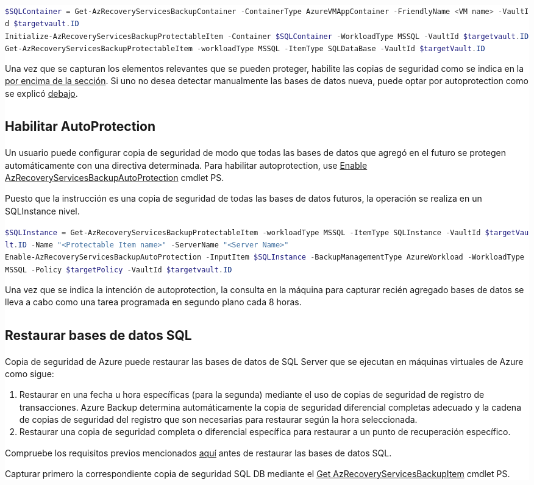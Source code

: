 ````powershell
$SQLContainer = Get-AzRecoveryServicesBackupContainer -ContainerType AzureVMAppContainer -FriendlyName <VM name> -VaultId $targetvault.ID
Initialize-AzRecoveryServicesBackupProtectableItem -Container $SQLContainer -WorkloadType MSSQL -VaultId $targetvault.ID
Get-AzRecoveryServicesBackupProtectableItem -workloadType MSSQL -ItemType SQLDataBase -VaultId $targetVault.ID
````

Una vez que se capturan los elementos relevantes que se pueden proteger, habilite las copias de seguridad como se indica en la [por encima de la sección](#configuring-backup).
Si uno no desea detectar manualmente las bases de datos nueva, puede optar por autoprotection como se explicó [debajo](#enable-autoprotection).

## <a name="enable-autoprotection"></a>Habilitar AutoProtection

Un usuario puede configurar copia de seguridad de modo que todas las bases de datos que agregó en el futuro se protegen automáticamente con una directiva determinada. Para habilitar autoprotection, use [Enable AzRecoveryServicesBackupAutoProtection](https://docs.microsoft.com/powershell/module/az.recoveryservices/Enable-AzRecoveryServicesBackupAutoProtection?view=azps-1.5.0) cmdlet PS.

Puesto que la instrucción es una copia de seguridad de todas las bases de datos futuros, la operación se realiza en un SQLInstance nivel.

```powershell
$SQLInstance = Get-AzRecoveryServicesBackupProtectableItem -workloadType MSSQL -ItemType SQLInstance -VaultId $targetVault.ID -Name "<Protectable Item name>" -ServerName "<Server Name>"
Enable-AzRecoveryServicesBackupAutoProtection -InputItem $SQLInstance -BackupManagementType AzureWorkload -WorkloadType MSSQL -Policy $targetPolicy -VaultId $targetvault.ID
```

Una vez que se indica la intención de autoprotection, la consulta en la máquina para capturar recién agregado bases de datos se lleva a cabo como una tarea programada en segundo plano cada 8 horas.

## <a name="restore-sql-dbs"></a>Restaurar bases de datos SQL

Copia de seguridad de Azure puede restaurar las bases de datos de SQL Server que se ejecutan en máquinas virtuales de Azure como sigue:

1. Restaurar en una fecha u hora específicas (para la segunda) mediante el uso de copias de seguridad de registro de transacciones. Azure Backup determina automáticamente la copia de seguridad diferencial completas adecuado y la cadena de copias de seguridad del registro que son necesarias para restaurar según la hora seleccionada.
2. Restaurar una copia de seguridad completa o diferencial específica para restaurar a un punto de recuperación específico.

Compruebe los requisitos previos mencionados [aquí](restore-sql-database-azure-vm.md#prerequisites) antes de restaurar las bases de datos SQL.

Capturar primero la correspondiente copia de seguridad SQL DB mediante el [Get AzRecoveryServicesBackupItem](https://docs.microsoft.com/powershell/module/az.recoveryservices/Get-AzRecoveryServicesBackupItem?view=azps-1.5.0) cmdlet PS.
